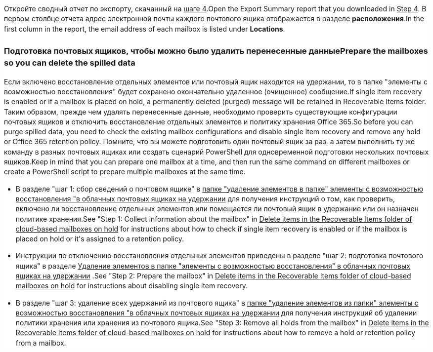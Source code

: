 <span data-ttu-id="f6921-220">Откройте сводный отчет по экспорту, скачанный на [шаге 4](#step-4-review-and-validate-case-findings).</span><span class="sxs-lookup"><span data-stu-id="f6921-220">Open the Export Summary report that you downloaded in [Step 4](#step-4-review-and-validate-case-findings).</span></span> <span data-ttu-id="f6921-221">В первом столбце отчета адрес электронной почты каждого почтового ящика отображается в разделе **расположения**.</span><span class="sxs-lookup"><span data-stu-id="f6921-221">In the first column in the report, the email address of each mailbox is listed under **Locations**.</span></span>
  
### <a name="prepare-the-mailboxes-so-you-can-delete-the-spilled-data"></a><span data-ttu-id="f6921-222">Подготовка почтовых ящиков, чтобы можно было удалить перенесенные данные</span><span class="sxs-lookup"><span data-stu-id="f6921-222">Prepare the mailboxes so you can delete the spilled data</span></span>

<span data-ttu-id="f6921-223">Если включено восстановление отдельных элементов или почтовый ящик находится на удержании, то в папке "элементы с возможностью восстановления" будет сохранено окончательно удаленное (очищенное) сообщение.</span><span class="sxs-lookup"><span data-stu-id="f6921-223">If single item recovery is enabled or if a mailbox is placed on hold, a permanently deleted (purged) message will be retained in Recoverable Items folder.</span></span> <span data-ttu-id="f6921-224">Таким образом, прежде чем удалять перенесенные данные, необходимо проверить существующие конфигурации почтовых ящиков и отключить восстановление отдельных элементов и политику хранения Office 365.</span><span class="sxs-lookup"><span data-stu-id="f6921-224">So before you can purge spilled data, you need to check the existing mailbox configurations and disable single item recovery and remove any hold or Office 365 retention policy.</span></span> <span data-ttu-id="f6921-225">Помните, что вы можете подготовить один почтовый ящик за раз, а затем выполнить ту же команду в разных почтовых ящиках или создать сценарий PowerShell для одновременной подготовки нескольких почтовых ящиков.</span><span class="sxs-lookup"><span data-stu-id="f6921-225">Keep in mind that you can prepare one mailbox at a time, and then run the same command on different mailboxes or create a PowerShell script to prepare multiple mailboxes at the same time.</span></span>

- <span data-ttu-id="f6921-226">В разделе "шаг 1: сбор сведений о почтовом ящике" в [папке "удаление элементов в папке" элементы с возможностью восстановления "в облачных почтовых ящиках на удержании](delete-items-in-the-recoverable-items-folder-of-mailboxes-on-hold.md#step-1-collect-information-about-the-mailbox) для получения инструкций о том, как проверить, включено ли восстановление отдельных элементов или помещается ли почтовый ящик в удержание или он назначен политике хранения.</span><span class="sxs-lookup"><span data-stu-id="f6921-226">See "Step 1: Collect information about the mailbox" in [Delete items in the Recoverable Items folder of cloud-based mailboxes on hold](delete-items-in-the-recoverable-items-folder-of-mailboxes-on-hold.md#step-1-collect-information-about-the-mailbox) for instructions about how to check if single item recovery is enabled or if the mailbox is placed on hold or it's assigned to a retention policy.</span></span> 
    
- <span data-ttu-id="f6921-227">Инструкции по отключению восстановления отдельных элементов приведены в разделе "шаг 2: подготовка почтового ящика" в разделе [Удаление элементов в папке "элементы с возможностью восстановления" в облачных почтовых ящиках на удержании](delete-items-in-the-recoverable-items-folder-of-mailboxes-on-hold.md#step-2-prepare-the-mailbox) .</span><span class="sxs-lookup"><span data-stu-id="f6921-227">See "Step 2: Prepare the mailbox" in [Delete items in the Recoverable Items folder of cloud-based mailboxes on hold](delete-items-in-the-recoverable-items-folder-of-mailboxes-on-hold.md#step-2-prepare-the-mailbox) for instructions about disabling single item recovery.</span></span> 
    
- <span data-ttu-id="f6921-228">В разделе "шаг 3: удаление всех удержаний из почтового ящика" в [папке "удаление элементов из папки" элементы с возможностью восстановления "в облачных почтовых ящиках на удержании](delete-items-in-the-recoverable-items-folder-of-mailboxes-on-hold.md#step-3-remove-all-holds-from-the-mailbox) для получения инструкций об удалении политики хранения или хранения из почтового ящика.</span><span class="sxs-lookup"><span data-stu-id="f6921-228">See "Step 3: Remove all holds from the mailbox" in [Delete items in the Recoverable Items folder of cloud-based mailboxes on hold](delete-items-in-the-recoverable-items-folder-of-mailboxes-on-hold.md#step-3-remove-all-holds-from-the-mailbox) for instructions about how to remove a hold or retention policy from a mailbox.</span></span> 
